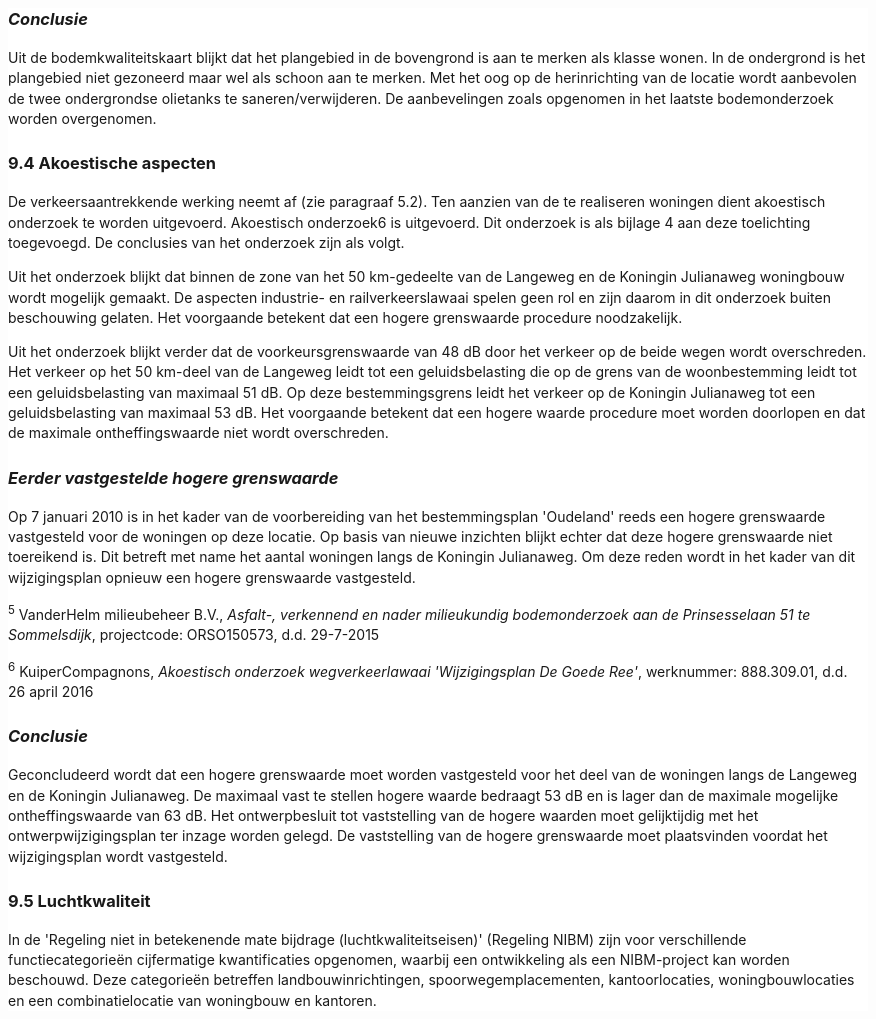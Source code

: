 ### *Conclusie*

Uit de bodemkwaliteitskaart blijkt dat het plangebied in de bovengrond is aan te merken als klasse wonen. In de ondergrond is het plangebied niet gezoneerd maar wel als schoon aan te merken. Met het oog op de herinrichting van de locatie wordt aanbevolen de twee ondergrondse olietanks te saneren/verwijderen. De aanbevelingen zoals opgenomen in het laatste bodemonderzoek worden overgenomen.

### <span id="page-24-0"></span>**9.4 Akoestische aspecten**

De verkeersaantrekkende werking neemt af (zie paragraaf 5.2). Ten aanzien van de te realiseren woningen dient akoestisch onderzoek te worden uitgevoerd. Akoestisch onderzoek6 is uitgevoerd. Dit onderzoek is als bijlage 4 aan deze toelichting toegevoegd. De conclusies van het onderzoek zijn als volgt.

Uit het onderzoek blijkt dat binnen de zone van het 50 km-gedeelte van de Langeweg en de Koningin Julianaweg woningbouw wordt mogelijk gemaakt. De aspecten industrie- en railverkeerslawaai spelen geen rol en zijn daarom in dit onderzoek buiten beschouwing gelaten. Het voorgaande betekent dat een hogere grenswaarde procedure noodzakelijk.

Uit het onderzoek blijkt verder dat de voorkeursgrenswaarde van 48 dB door het verkeer op de beide wegen wordt overschreden. Het verkeer op het 50 km-deel van de Langeweg leidt tot een geluidsbelasting die op de grens van de woonbestemming leidt tot een geluidsbelasting van maximaal 51 dB. Op deze bestemmingsgrens leidt het verkeer op de Koningin Julianaweg tot een geluidsbelasting van maximaal 53 dB. Het voorgaande betekent dat een hogere waarde procedure moet worden doorlopen en dat de maximale ontheffingswaarde niet wordt overschreden.

### *Eerder vastgestelde hogere grenswaarde*

Op 7 januari 2010 is in het kader van de voorbereiding van het bestemmingsplan 'Oudeland' reeds een hogere grenswaarde vastgesteld voor de woningen op deze locatie. Op basis van nieuwe inzichten blijkt echter dat deze hogere grenswaarde niet toereikend is. Dit betreft met name het aantal woningen langs de Koningin Julianaweg. Om deze reden wordt in het kader van dit wijzigingsplan opnieuw een hogere grenswaarde vastgesteld.

<sup>5</sup> VanderHelm milieubeheer B.V., *Asfalt-, verkennend en nader milieukundig bodemonderzoek aan de Prinsesselaan 51 te Sommelsdijk*, projectcode: ORSO150573, d.d. 29-7-2015

<sup>6</sup> KuiperCompagnons, *Akoestisch onderzoek wegverkeerlawaai 'Wijzigingsplan De Goede Ree'*, werknummer: 888.309.01, d.d. 26 april 2016

### *Conclusie*

Geconcludeerd wordt dat een hogere grenswaarde moet worden vastgesteld voor het deel van de woningen langs de Langeweg en de Koningin Julianaweg. De maximaal vast te stellen hogere waarde bedraagt 53 dB en is lager dan de maximale mogelijke ontheffingswaarde van 63 dB. Het ontwerpbesluit tot vaststelling van de hogere waarden moet gelijktijdig met het ontwerpwijzigingsplan ter inzage worden gelegd. De vaststelling van de hogere grenswaarde moet plaatsvinden voordat het wijzigingsplan wordt vastgesteld.

### <span id="page-25-0"></span>**9.5 Luchtkwaliteit**

In de 'Regeling niet in betekenende mate bijdrage (luchtkwaliteitseisen)' (Regeling NIBM) zijn voor verschillende functiecategorieën cijfermatige kwantificaties opgenomen, waarbij een ontwikkeling als een NIBM-project kan worden beschouwd. Deze categorieën betreffen landbouwinrichtingen, spoorwegemplacementen, kantoorlocaties, woningbouwlocaties en een combinatielocatie van woningbouw en kantoren.
